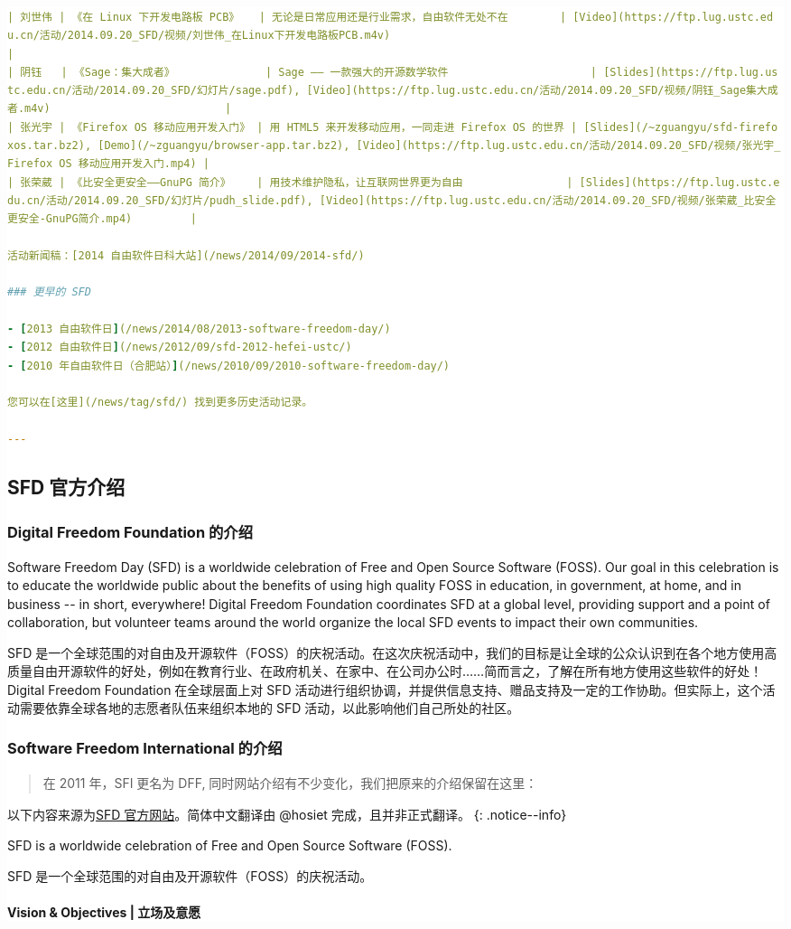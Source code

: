 ```yaml
| 刘世伟 | 《在 Linux 下开发电路板 PCB》   | 无论是日常应用还是行业需求，自由软件无处不在        | [Video](https://ftp.lug.ustc.edu.cn/活动/2014.09.20_SFD/视频/刘世伟_在Linux下开发电路板PCB.m4v)                                                                                          |
| 阴钰   | 《Sage：集大成者》              | Sage —— 一款强大的开源数学软件                      | [Slides](https://ftp.lug.ustc.edu.cn/活动/2014.09.20_SFD/幻灯片/sage.pdf), [Video](https://ftp.lug.ustc.edu.cn/活动/2014.09.20_SFD/视频/阴钰_Sage集大成者.m4v)                           |
| 张光宇 | 《Firefox OS 移动应用开发入门》 | 用 HTML5 来开发移动应用，一同走进 Firefox OS 的世界 | [Slides](/~zguangyu/sfd-firefoxos.tar.bz2), [Demo](/~zguangyu/browser-app.tar.bz2), [Video](https://ftp.lug.ustc.edu.cn/活动/2014.09.20_SFD/视频/张光宇_Firefox OS 移动应用开发入门.mp4) |
| 张荣葳 | 《比安全更安全——GnuPG 简介》    | 用技术维护隐私，让互联网世界更为自由                | [Slides](https://ftp.lug.ustc.edu.cn/活动/2014.09.20_SFD/幻灯片/pudh_slide.pdf), [Video](https://ftp.lug.ustc.edu.cn/活动/2014.09.20_SFD/视频/张荣葳_比安全更安全-GnuPG简介.mp4)         |

活动新闻稿：[2014 自由软件日科大站](/news/2014/09/2014-sfd/)

### 更早的 SFD

- [2013 自由软件日](/news/2014/08/2013-software-freedom-day/)
- [2012 自由软件日](/news/2012/09/sfd-2012-hefei-ustc/)
- [2010 年自由软件日（合肥站）](/news/2010/09/2010-software-freedom-day/)

您可以在[这里](/news/tag/sfd/) 找到更多历史活动记录。

---
```


## SFD 官方介绍

### Digital Freedom Foundation 的介绍

Software Freedom Day (SFD) is a worldwide celebration of Free and Open Source Software (FOSS). Our goal in this celebration is to educate the worldwide public about the benefits of using high quality FOSS in education, in government, at home, and in business -- in short, everywhere! Digital Freedom Foundation coordinates SFD at a global level, providing support and a point of collaboration, but volunteer teams around the world organize the local SFD events to impact their own communities.

SFD 是一个全球范围的对自由及开源软件（FOSS）的庆祝活动。在这次庆祝活动中，我们的目标是让全球的公众认识到在各个地方使用高质量自由开源软件的好处，例如在教育行业、在政府机关、在家中、在公司办公时……简而言之，了解在所有地方使用这些软件的好处！Digital Freedom Foundation 在全球层面上对 SFD 活动进行组织协调，并提供信息支持、赠品支持及一定的工作协助。但实际上，这个活动需要依靠全球各地的志愿者队伍来组织本地的 SFD 活动，以此影响他们自己所处的社区。

### Software Freedom International 的介绍

> 在 2011 年，SFI 更名为 DFF, 同时网站介绍有不少变化，我们把原来的介绍保留在这里：

以下内容来源为[SFD 官方网站](https://www.softwarefreedomday.org/about)。简体中文翻译由 @hosiet 完成，且并非正式翻译。
{: .notice--info}

SFD is a worldwide celebration of Free and Open Source Software (FOSS).

SFD 是一个全球范围的对自由及开源软件（FOSS）的庆祝活动。

#### Vision & Objectives | 立场及意愿
